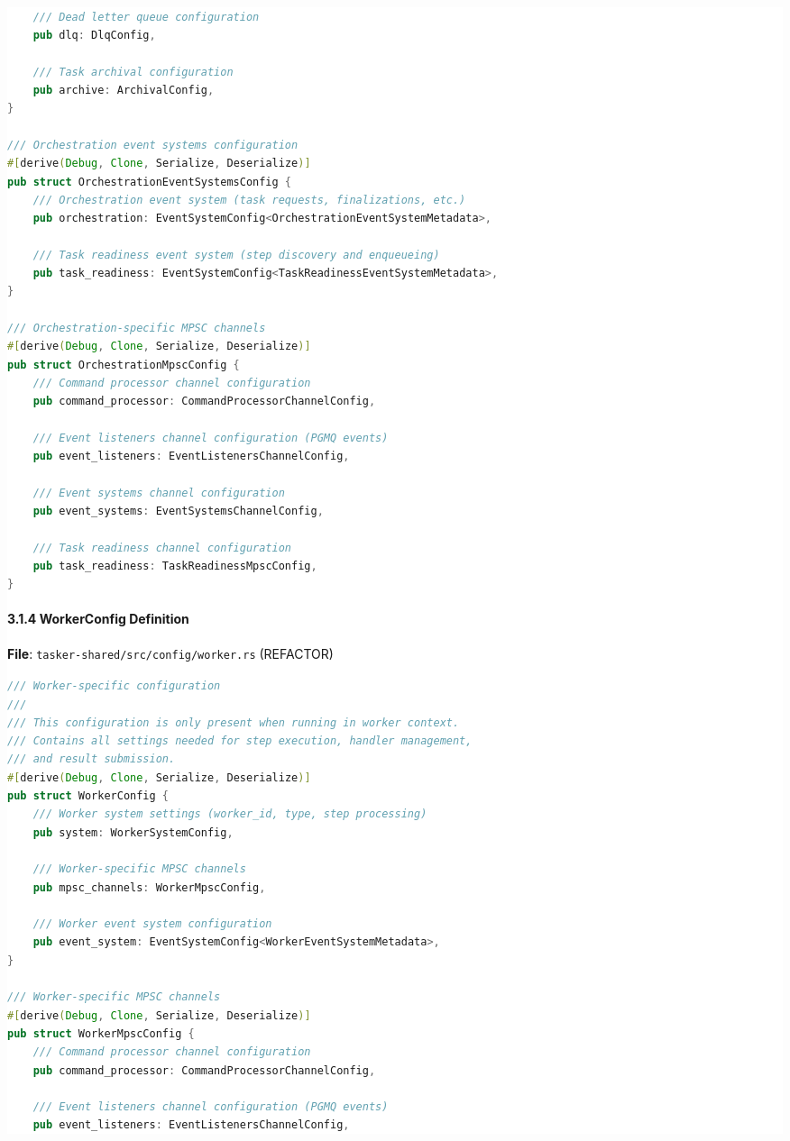 ```rust
    /// Dead letter queue configuration
    pub dlq: DlqConfig,

    /// Task archival configuration
    pub archive: ArchivalConfig,
}

/// Orchestration event systems configuration
#[derive(Debug, Clone, Serialize, Deserialize)]
pub struct OrchestrationEventSystemsConfig {
    /// Orchestration event system (task requests, finalizations, etc.)
    pub orchestration: EventSystemConfig<OrchestrationEventSystemMetadata>,

    /// Task readiness event system (step discovery and enqueueing)
    pub task_readiness: EventSystemConfig<TaskReadinessEventSystemMetadata>,
}

/// Orchestration-specific MPSC channels
#[derive(Debug, Clone, Serialize, Deserialize)]
pub struct OrchestrationMpscConfig {
    /// Command processor channel configuration
    pub command_processor: CommandProcessorChannelConfig,

    /// Event listeners channel configuration (PGMQ events)
    pub event_listeners: EventListenersChannelConfig,

    /// Event systems channel configuration
    pub event_systems: EventSystemsChannelConfig,

    /// Task readiness channel configuration
    pub task_readiness: TaskReadinessMpscConfig,
}
```

#### 3.1.4 WorkerConfig Definition
**File**: `tasker-shared/src/config/worker.rs` (REFACTOR)

```rust
/// Worker-specific configuration
///
/// This configuration is only present when running in worker context.
/// Contains all settings needed for step execution, handler management,
/// and result submission.
#[derive(Debug, Clone, Serialize, Deserialize)]
pub struct WorkerConfig {
    /// Worker system settings (worker_id, type, step processing)
    pub system: WorkerSystemConfig,

    /// Worker-specific MPSC channels
    pub mpsc_channels: WorkerMpscConfig,

    /// Worker event system configuration
    pub event_system: EventSystemConfig<WorkerEventSystemMetadata>,
}

/// Worker-specific MPSC channels
#[derive(Debug, Clone, Serialize, Deserialize)]
pub struct WorkerMpscConfig {
    /// Command processor channel configuration
    pub command_processor: CommandProcessorChannelConfig,

    /// Event listeners channel configuration (PGMQ events)
    pub event_listeners: EventListenersChannelConfig,

```